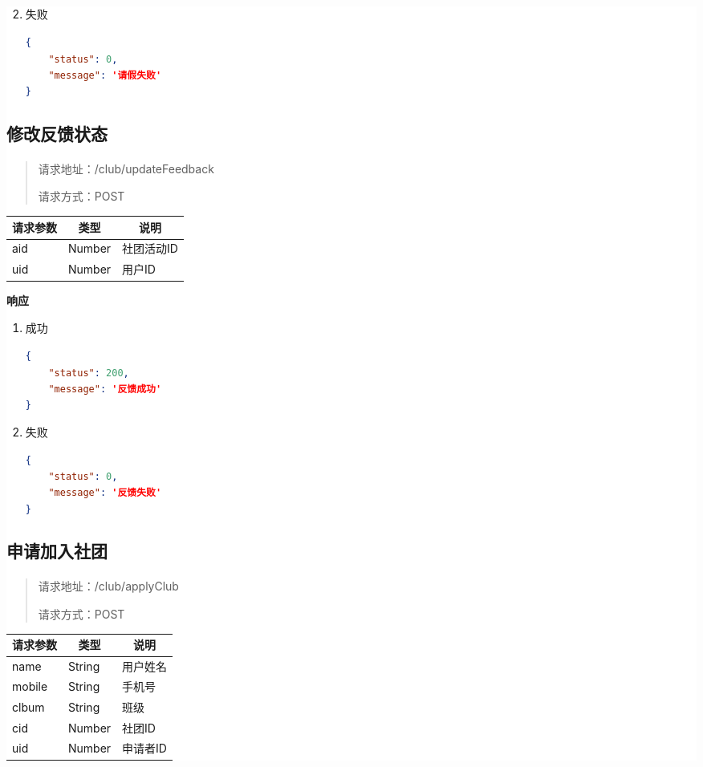 2. 失败

   ```json
   {
       "status": 0,
       "message": '请假失败'
   }
   ```



## 修改反馈状态

> 请求地址：/club/updateFeedback
>
> 请求方式：POST

| 请求参数 | 类型   | 说明       |
| -------- | ------ | ---------- |
| aid      | Number | 社团活动ID |
| uid      | Number | 用户ID     |

**响应** 

1. 成功

   ```json
   {
       "status": 200,
       "message": '反馈成功'
   }
   ```

2. 失败

   ```json
   {
       "status": 0,
       "message": '反馈失败'
   }
   ```



## 申请加入社团

> 请求地址：/club/applyClub
>
> 请求方式：POST

| 请求参数 | 类型   | 说明     |
| -------- | ------ | -------- |
| name     | String | 用户姓名 |
| mobile   | String | 手机号   |
| clbum    | String | 班级     |
| cid      | Number | 社团ID   |
| uid      | Number | 申请者ID |
